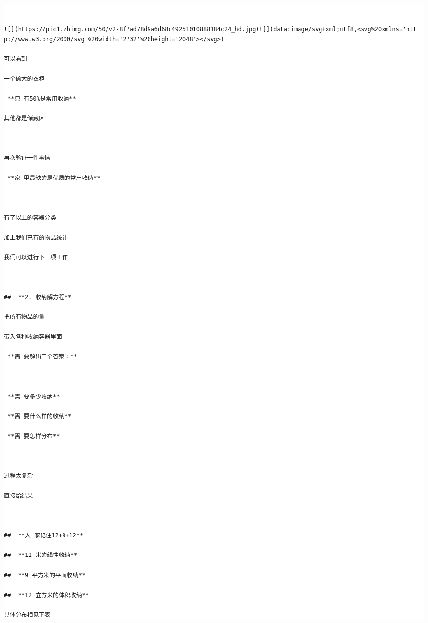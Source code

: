 ~~~~~~~~~~~~~~~~~~~~~~~~~~~~~~~~~~~~~~~~~~~~~~~~~~~~~~~~~~~~~~~~~  

  
![](https://pic1.zhimg.com/50/v2-8f7ad78d9a6d68c49251010888184c24_hd.jpg)![](data:image/svg+xml;utf8,<svg%20xmlns='http://www.w3.org/2000/svg'%20width='2732'%20height='2048'></svg>)

可以看到

一个硕大的衣柜

 **只 有50%是常用收纳**

其他都是储藏区

  

再次验证一件事情

 **家 里最缺的是优质的常用收纳**

  

有了以上的容器分类

加上我们已有的物品统计

我们可以进行下一项工作

  

##  **2. 收纳解方程**

把所有物品的量

带入各种收纳容器里面

 **需 要解出三个答案：**

  

 **需 要多少收纳**

 **需 要什么样的收纳**

 **需 要怎样分布**

  

过程太复杂

直接给结果

  

##  **大 家记住12+9+12**

##  **12 米的线性收纳**

##  **9 平方米的平面收纳**

##  **12 立方米的体积收纳**

具体分布相见下表

~~~~~~~~~~~~~~~~~~~~~~~~~~~~~~~~~~~~~~~~~~~~~~~~~~~~~~~~~~~~~~~~~